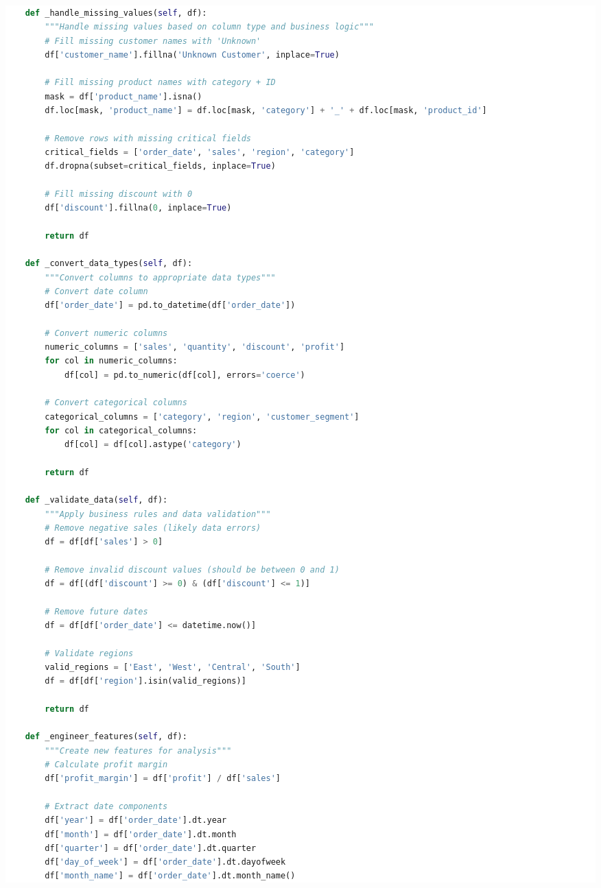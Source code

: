 ```python
    def _handle_missing_values(self, df):
        """Handle missing values based on column type and business logic"""
        # Fill missing customer names with 'Unknown'
        df['customer_name'].fillna('Unknown Customer', inplace=True)
        
        # Fill missing product names with category + ID
        mask = df['product_name'].isna()
        df.loc[mask, 'product_name'] = df.loc[mask, 'category'] + '_' + df.loc[mask, 'product_id']
        
        # Remove rows with missing critical fields
        critical_fields = ['order_date', 'sales', 'region', 'category']
        df.dropna(subset=critical_fields, inplace=True)
        
        # Fill missing discount with 0
        df['discount'].fillna(0, inplace=True)
        
        return df
    
    def _convert_data_types(self, df):
        """Convert columns to appropriate data types"""
        # Convert date column
        df['order_date'] = pd.to_datetime(df['order_date'])
        
        # Convert numeric columns
        numeric_columns = ['sales', 'quantity', 'discount', 'profit']
        for col in numeric_columns:
            df[col] = pd.to_numeric(df[col], errors='coerce')
        
        # Convert categorical columns
        categorical_columns = ['category', 'region', 'customer_segment']
        for col in categorical_columns:
            df[col] = df[col].astype('category')
        
        return df
    
    def _validate_data(self, df):
        """Apply business rules and data validation"""
        # Remove negative sales (likely data errors)
        df = df[df['sales'] > 0]
        
        # Remove invalid discount values (should be between 0 and 1)
        df = df[(df['discount'] >= 0) & (df['discount'] <= 1)]
        
        # Remove future dates
        df = df[df['order_date'] <= datetime.now()]
        
        # Validate regions
        valid_regions = ['East', 'West', 'Central', 'South']
        df = df[df['region'].isin(valid_regions)]
        
        return df
    
    def _engineer_features(self, df):
        """Create new features for analysis"""
        # Calculate profit margin
        df['profit_margin'] = df['profit'] / df['sales']
        
        # Extract date components
        df['year'] = df['order_date'].dt.year
        df['month'] = df['order_date'].dt.month
        df['quarter'] = df['order_date'].dt.quarter
        df['day_of_week'] = df['order_date'].dt.dayofweek
        df['month_name'] = df['order_date'].dt.month_name()
```